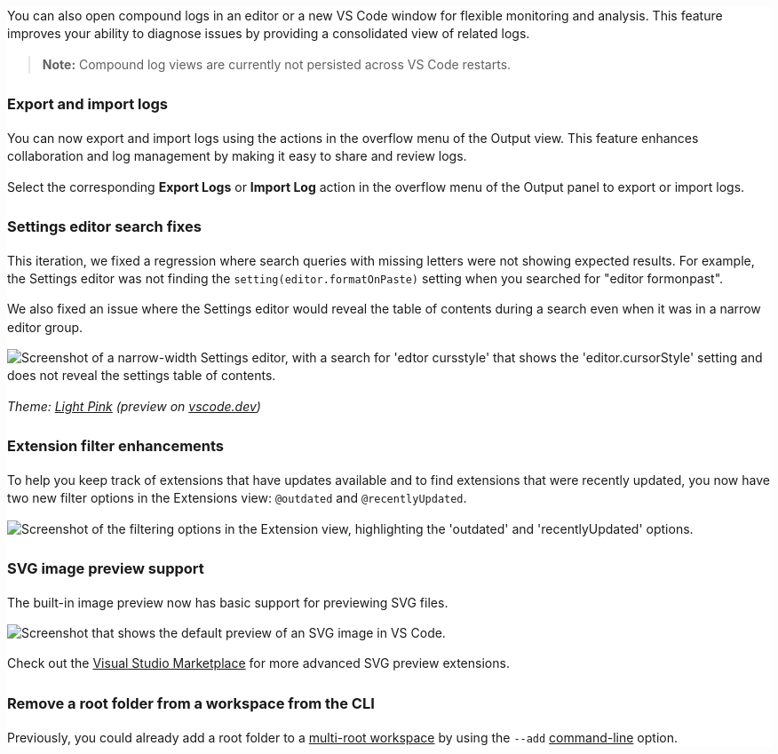 <video src="images/1_97/compound-log.mp4" title="Video showing how to create a compound log that combines the log messages from two other logs." autoplay loop controls muted></video>

You can also open compound logs in an editor or a new VS Code window for
flexible monitoring and analysis. This feature improves your ability to diagnose
issues by providing a consolidated view of related logs.

> **Note:** Compound log views are currently not persisted across VS Code
> restarts.

### Export and import logs

You can now export and import logs using the actions in the overflow menu of the
Output view. This feature enhances collaboration and log management by making it
easy to share and review logs.

Select the corresponding **Export Logs** or **Import Log** action in the
overflow menu of the Output panel to export or import logs.

### Settings editor search fixes

This iteration, we fixed a regression where search queries with missing letters
were not showing expected results. For example, the Settings editor was not
finding the `setting(editor.formatOnPaste)` setting when you searched for
"editor formonpast".

We also fixed an issue where the Settings editor would reveal the table of
contents during a search even when it was in a narrow editor group.

![Screenshot of a narrow-width Settings editor, with a search for 'edtor cursstyle' that shows the 'editor.cursorStyle' setting and does not reveal the settings table of contents.](images/1_97/settings-editor-search.png)

_Theme: [Light Pink](https://marketplace.visualstudio.com/items?itemName=mgwg.light-pink-theme) (preview on [vscode.dev](https://vscode.dev/editor/theme/mgwg.light-pink-theme))_

### Extension filter enhancements

To help you keep track of extensions that have updates available and to find
extensions that were recently updated, you now have two new filter options in
the Extensions view: `@outdated` and `@recentlyUpdated`.

![Screenshot of the filtering options in the Extension view, highlighting the 'outdated' and 'recentlyUpdated' options.](images/1_97/extension-filters.png)

### SVG image preview support

The built-in image preview now has basic support for previewing SVG files.

![Screenshot that shows the default preview of an SVG image in VS Code.](images/1_97/image-svg-preview.png)

Check out the [Visual Studio Marketplace](https://marketplace.visualstudio.com/)
for more advanced SVG preview extensions.

### Remove a root folder from a workspace from the CLI

Previously, you could already add a root folder to a
[multi-root workspace](https://code.visualstudio.com/docs/editor/workspaces/multi-root-workspaces)
by using the `--add`
[command-line](https://code.visualstudio.com/docs/editor/command-line#_advanced-cli-options)
option.
